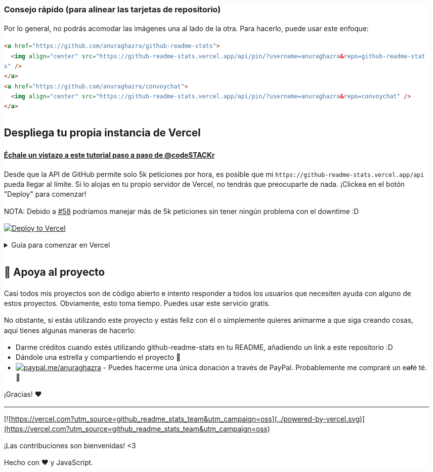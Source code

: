 
### Consejo rápido (para alinear las tarjetas de repositorio)

Por lo general, no podrás acomodar las imágenes una al lado de la otra. Para hacerlo, puede usar este enfoque:

```html
<a href="https://github.com/anuraghazra/github-readme-stats">
  <img align="center" src="https://github-readme-stats.vercel.app/api/pin/?username=anuraghazra&repo=github-readme-stats" />
</a>
<a href="https://github.com/anuraghazra/convoychat">
  <img align="center" src="https://github-readme-stats.vercel.app/api/pin/?username=anuraghazra&repo=convoychat" />
</a>
```

## Despliega tu propia instancia de Vercel

#### [Échale un vistazo a este tutorial paso a paso de @codeSTACKr](https://youtu.be/n6d4KHSKqGk?t=107)

Desde que la API de GitHub permite solo 5k peticiones por hora, es posible que mi `https://github-readme-stats.vercel.app/api` pueda llegar al límite. Si lo alojas en tu propio servidor de Vercel, no tendrás que preocuparte de nada. ¡Clickea en el botón "Deploy" para comenzar!

NOTA: Debido a [#58](https://github.com/anuraghazra/github-readme-stats/pull/58) podríamos manejar más de 5k peticiones sin tener ningún problema con el downtime :D

[![Deploy to Vercel](https://vercel.com/button)](https://vercel.com/import/project?template=https://github.com/anuraghazra/github-readme-stats)

<details><summary>Guía para comenzar en Vercel</summary></details>

## :sparkling_heart: Apoya al proyecto

Casi todos mis proyectos son de código abierto e intento responder a todos los usuarios que necesiten ayuda con alguno de estos proyectos. Obviamente, esto toma tiempo. Puedes usar este servicio gratis.

No obstante, si estás utilizando este proyecto y estás feliz con él o simplemente quieres animarme a que siga creando cosas, aquí tienes algunas maneras de hacerlo:

- Darme créditos cuando estés utilizando github-readme-stats en tu README, añadiendo un link a este repositorio :D
- Dándole una estrella y compartiendo el proyecto :rocket:
- [![paypal.me/anuraghazra](https://ionicabizau.github.io/badges/paypal.svg)](https://www.paypal.me/anuraghazra) - Puedes hacerme una única donación a través de PayPal. Probablemente me compraré un ~~café~~ té. :tea:

¡Gracias! :heart:

---

[![https://vercel.com?utm_source=github_readme_stats_team&utm_campaign=oss](../powered-by-vercel.svg)](https://vercel.com?utm_source=github_readme_stats_team&utm_campaign=oss)

¡Las contribuciones son bienvenidas! <3

Hecho con :heart: y JavaScript.

